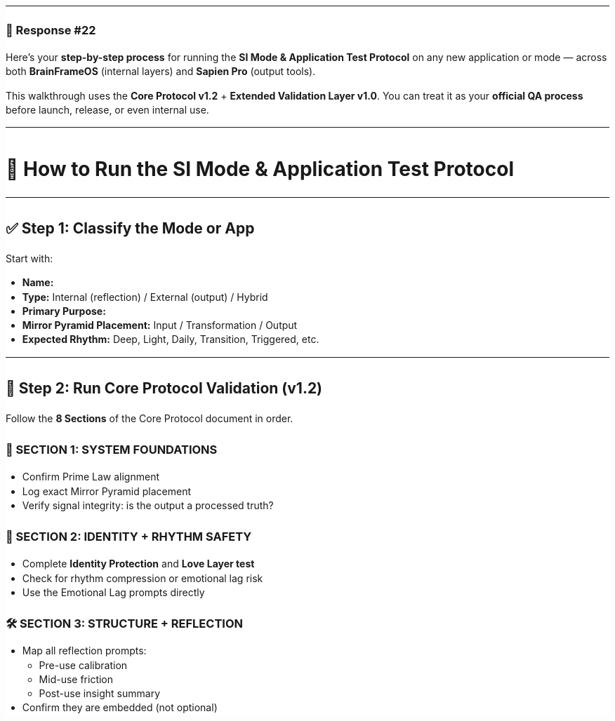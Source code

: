 
---

### 💬 Response #22

Here’s your **step-by-step process** for running the **SI Mode & Application Test Protocol** on any new application or mode — across both **BrainFrameOS** (internal layers) and **Sapien Pro** (output tools).

This walkthrough uses the **Core Protocol v1.2** + **Extended Validation Layer v1.0**. You can treat it as your **official QA process** before launch, release, or even internal use.

* * *

🧪 How to Run the SI Mode & Application Test Protocol
=====================================================

* * *

✅ **Step 1: Classify the Mode or App**
--------------------------------------

Start with:

*   **Name:**
*   **Type:** Internal (reflection) / External (output) / Hybrid
*   **Primary Purpose:**
*   **Mirror Pyramid Placement:** Input / Transformation / Output
*   **Expected Rhythm:** Deep, Light, Daily, Transition, Triggered, etc.

* * *

🧠 **Step 2: Run Core Protocol Validation (v1.2)**
--------------------------------------------------

Follow the **8 Sections** of the Core Protocol document in order.

### 🔹 SECTION 1: SYSTEM FOUNDATIONS

*   Confirm Prime Law alignment
*   Log exact Mirror Pyramid placement
*   Verify signal integrity: is the output a processed truth?

### 💠 SECTION 2: IDENTITY + RHYTHM SAFETY

*   Complete **Identity Protection** and **Love Layer test**
*   Check for rhythm compression or emotional lag risk
*   Use the Emotional Lag prompts directly

### 🛠️ SECTION 3: STRUCTURE + REFLECTION

*   Map all reflection prompts:
    *   Pre-use calibration
    *   Mid-use friction
    *   Post-use insight summary
*   Confirm they are embedded (not optional)
